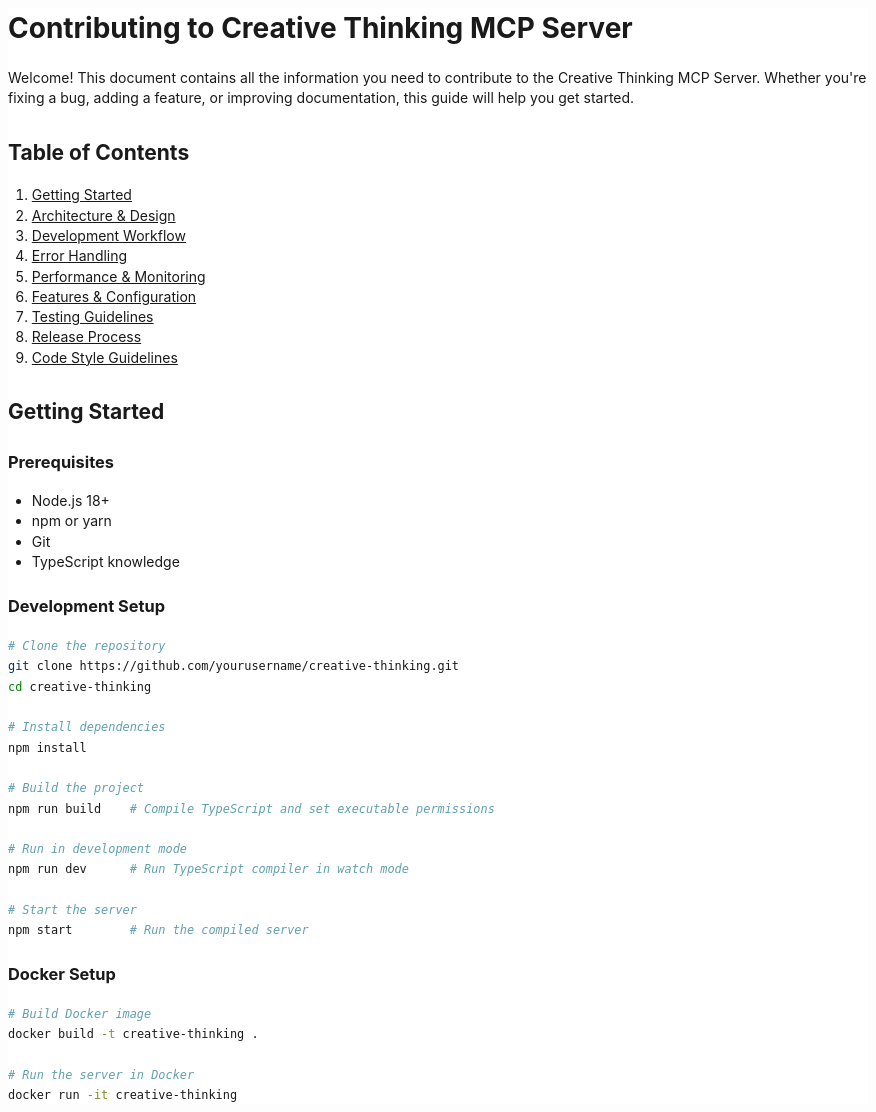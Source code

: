 # Contributing to Creative Thinking MCP Server

Welcome! This document contains all the information you need to contribute to the Creative Thinking
MCP Server. Whether you're fixing a bug, adding a feature, or improving documentation, this guide
will help you get started.

## Table of Contents

1. [Getting Started](#getting-started)
2. [Architecture & Design](#architecture--design)
3. [Development Workflow](#development-workflow)
4. [Error Handling](#error-handling)
5. [Performance & Monitoring](#performance--monitoring)
6. [Features & Configuration](#features--configuration)
7. [Testing Guidelines](#testing-guidelines)
8. [Release Process](#release-process)
9. [Code Style Guidelines](#code-style-guidelines)

## Getting Started

### Prerequisites

- Node.js 18+
- npm or yarn
- Git
- TypeScript knowledge

### Development Setup

```bash
# Clone the repository
git clone https://github.com/yourusername/creative-thinking.git
cd creative-thinking

# Install dependencies
npm install

# Build the project
npm run build    # Compile TypeScript and set executable permissions

# Run in development mode
npm run dev      # Run TypeScript compiler in watch mode

# Start the server
npm start        # Run the compiled server
```

### Docker Setup

```bash
# Build Docker image
docker build -t creative-thinking .

# Run the server in Docker
docker run -it creative-thinking
```
